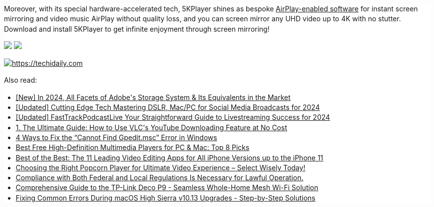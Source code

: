 Moreover, with its special hardware-accelerated tech, 5KPlayer shines as bespoke [AirPlay-enabled software](https://tools.techidaily.com/5kplayer/airplay/) for instant screen mirroring and video music AirPlay without quality loss, and you can screen mirror any UHD video up to 4K with no stutter. Download and install 5KPlayer to get infinite enjoyment through screen mirroring!

[![](https://www.5kplayer.com/airplay/../button/freedownwhitewin.png)](https://tools.techidaily.com/5kplayer/products/) [![](https://www.5kplayer.com/airplay/../button/freedownbackmac.png)](https://tools.techidaily.com/5kplayer/products/)


<a href="https://appsumo.8odi.net/c/5597632/2144288/7443" target="_top" id="2144288">
  <img src="//a.impactradius-go.com/display-ad/7443-2144288" border="0" alt="https://techidaily.com" width="728" height="90"/>
</a>
<img height="0" width="0" src="https://appsumo.8odi.net/i/5597632/2144288/7443" style="position:absolute;visibility:hidden;" border="0" />


<ins class="adsbygoogle"
     style="display:block"
     data-ad-format="autorelaxed"
     data-ad-client="ca-pub-7571918770474297"
     data-ad-slot="1223367746"></ins>

<ins class="adsbygoogle"
     style="display:block"
     data-ad-client="ca-pub-7571918770474297"
     data-ad-slot="8358498916"
     data-ad-format="auto"
     data-full-width-responsive="true"></ins>

<span class="atpl-alsoreadstyle">Also read:</span>
<div><ul>
<li><a href="https://fox-cloud.techidaily.com/new-in-2024-all-facets-of-adobes-storage-system-and-its-equivalents-in-the-market/"><u>[New] In 2024, All Facets of Adobe's Storage System & Its Equivalents in the Market</u></a></li>
<li><a href="https://facebook-clips.techidaily.com/updated-cutting-edge-tech-mastering-dslr-macpc-for-social-media-broadcasts-for-2024/"><u>[Updated] Cutting Edge Tech Mastering DSLR, Mac/PC for Social Media Broadcasts for 2024</u></a></li>
<li><a href="https://article-posts.techidaily.com/updated-fasttrackpodcastlive-your-straightforward-guide-to-livestreaming-success-for-2024/"><u>[Updated] FastTrackPodcastLive Your Straightforward Guide to Livestreaming Success for 2024</u></a></li>
<li><a href="https://media-tips.techidaily.com/1-the-ultimate-guide-how-to-use-vlcs-youtube-downloading-feature-at-no-cost/"><u>1. The Ultimate Guide: How to Use VLC's YouTube Downloading Feature at No Cost</u></a></li>
<li><a href="https://win11-tips.techidaily.com/4-ways-to-fix-the-cannot-find-gpeditmsc-error-in-windows/"><u>4 Ways to Fix the “Cannot Find Gpedit.msc” Error in Windows</u></a></li>
<li><a href="https://media-tips.techidaily.com/best-free-high-definition-multimedia-players-for-pc-and-mac-top-8-picks/"><u>Best Free High-Definition Multimedia Players for PC & Mac: Top 8 Picks</u></a></li>
<li><a href="https://media-tips.techidaily.com/best-of-the-best-the-11-leading-video-editing-apps-for-all-iphone-versions-up-to-the-iphone-11/"><u>Best of the Best: The 11 Leading Video Editing Apps for All iPhone Versions up to the iPhone 11</u></a></li>
<li><a href="https://media-tips.techidaily.com/choosing-the-right-popcorn-player-for-ultimate-video-experience-select-wisely-today/"><u>Choosing the Right Popcorn Player for Ultimate Video Experience – Select Wisely Today!</u></a></li>
<li><a href="https://media-tips.techidaily.com/compliance-with-both-federal-and-local-regulations-is-necessary-for-lawful-operation/"><u>Compliance with Both Federal and Local Regulations Is Necessary for Lawful Operation.</u></a></li>
<li><a href="https://buynow-info.techidaily.com/comprehensive-guide-to-the-tp-link-deco-p9-seamless-whole-home-mesh-wi-fi-solution/"><u>Comprehensive Guide to the TP-Link Deco P9 - Seamless Whole-Home Mesh Wi-Fi Solution</u></a></li>
<li><a href="https://media-tips.techidaily.com/fixing-common-errors-during-macos-high-sierra-v1013-upgrades-step-by-step-solutions/"><u>Fixing Common Errors During macOS High Sierra v10.13 Upgrades - Step-by-Step Solutions</u></a></li>